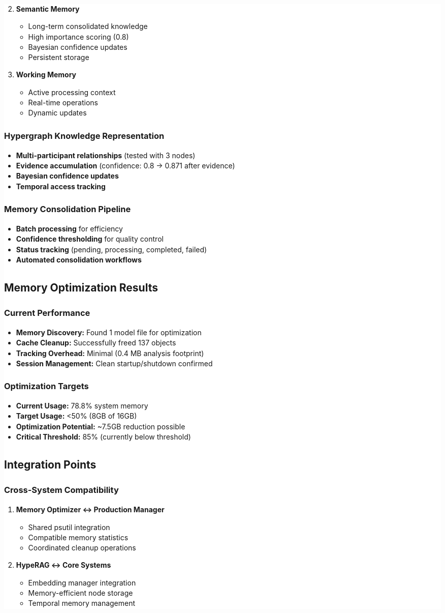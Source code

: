 2. **Semantic Memory**
   - Long-term consolidated knowledge
   - High importance scoring (0.8)
   - Bayesian confidence updates
   - Persistent storage

3. **Working Memory**
   - Active processing context
   - Real-time operations
   - Dynamic updates

### Hypergraph Knowledge Representation
- **Multi-participant relationships** (tested with 3 nodes)
- **Evidence accumulation** (confidence: 0.8 → 0.871 after evidence)
- **Bayesian confidence updates**
- **Temporal access tracking**

### Memory Consolidation Pipeline
- **Batch processing** for efficiency
- **Confidence thresholding** for quality control
- **Status tracking** (pending, processing, completed, failed)
- **Automated consolidation workflows**

## Memory Optimization Results

### Current Performance
- **Memory Discovery:** Found 1 model file for optimization
- **Cache Cleanup:** Successfully freed 137 objects
- **Tracking Overhead:** Minimal (0.4 MB analysis footprint)
- **Session Management:** Clean startup/shutdown confirmed

### Optimization Targets
- **Current Usage:** 78.8% system memory
- **Target Usage:** <50% (8GB of 16GB)
- **Optimization Potential:** ~7.5GB reduction possible
- **Critical Threshold:** 85% (currently below threshold)

## Integration Points

### Cross-System Compatibility
1. **Memory Optimizer ↔ Production Manager**
   - Shared psutil integration
   - Compatible memory statistics
   - Coordinated cleanup operations

2. **HypeRAG ↔ Core Systems**
   - Embedding manager integration
   - Memory-efficient node storage
   - Temporal memory management
